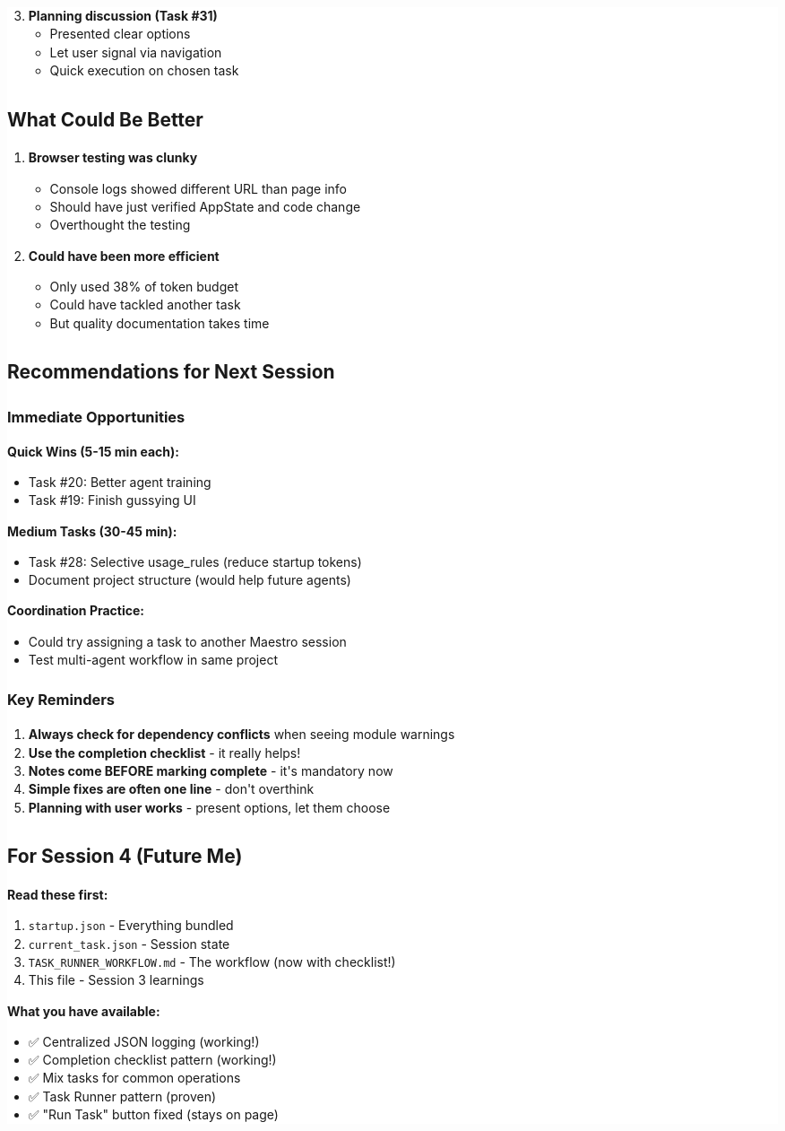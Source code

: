 3. **Planning discussion (Task #31)**
   - Presented clear options
   - Let user signal via navigation
   - Quick execution on chosen task

## What Could Be Better

1. **Browser testing was clunky**
   - Console logs showed different URL than page info
   - Should have just verified AppState and code change
   - Overthought the testing

2. **Could have been more efficient**
   - Only used 38% of token budget
   - Could have tackled another task
   - But quality documentation takes time

## Recommendations for Next Session

### Immediate Opportunities

**Quick Wins (5-15 min each):**
- Task #20: Better agent training
- Task #19: Finish gussying UI

**Medium Tasks (30-45 min):**
- Task #28: Selective usage_rules (reduce startup tokens)
- Document project structure (would help future agents)

**Coordination Practice:**
- Could try assigning a task to another Maestro session
- Test multi-agent workflow in same project

### Key Reminders

1. **Always check for dependency conflicts** when seeing module warnings
2. **Use the completion checklist** - it really helps!
3. **Notes come BEFORE marking complete** - it's mandatory now
4. **Simple fixes are often one line** - don't overthink
5. **Planning with user works** - present options, let them choose

## For Session 4 (Future Me)

**Read these first:**
1. `startup.json` - Everything bundled
2. `current_task.json` - Session state
3. `TASK_RUNNER_WORKFLOW.md` - The workflow (now with checklist!)
4. This file - Session 3 learnings

**What you have available:**
- ✅ Centralized JSON logging (working!)
- ✅ Completion checklist pattern (working!)
- ✅ Mix tasks for common operations
- ✅ Task Runner pattern (proven)
- ✅ "Run Task" button fixed (stays on page)
